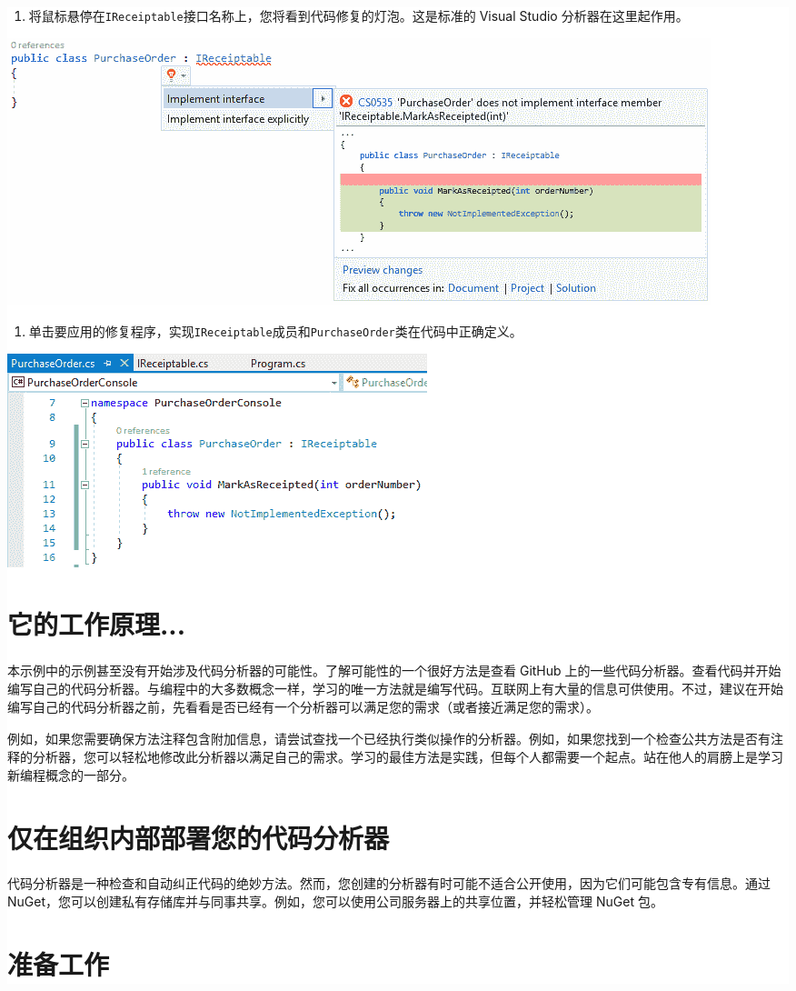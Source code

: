 1.  将鼠标悬停在`IReceiptable`接口名称上，您将看到代码修复的灯泡。这是标准的 Visual Studio 分析器在这里起作用。

![](img/B06434_04_32.png)

1.  单击要应用的修复程序，实现`IReceiptable`成员和`PurchaseOrder`类在代码中正确定义。

![](img/B06434_04_33.png)

# 它的工作原理...

本示例中的示例甚至没有开始涉及代码分析器的可能性。了解可能性的一个很好方法是查看 GitHub 上的一些代码分析器。查看代码并开始编写自己的代码分析器。与编程中的大多数概念一样，学习的唯一方法就是编写代码。互联网上有大量的信息可供使用。不过，建议在开始编写自己的代码分析器之前，先看看是否已经有一个分析器可以满足您的需求（或者接近满足您的需求）。

例如，如果您需要确保方法注释包含附加信息，请尝试查找一个已经执行类似操作的分析器。例如，如果您找到一个检查公共方法是否有注释的分析器，您可以轻松地修改此分析器以满足自己的需求。学习的最佳方法是实践，但每个人都需要一个起点。站在他人的肩膀上是学习新编程概念的一部分。

# 仅在组织内部部署您的代码分析器

代码分析器是一种检查和自动纠正代码的绝妙方法。然而，您创建的分析器有时可能不适合公开使用，因为它们可能包含专有信息。通过 NuGet，您可以创建私有存储库并与同事共享。例如，您可以使用公司服务器上的共享位置，并轻松管理 NuGet 包。

# 准备工作
